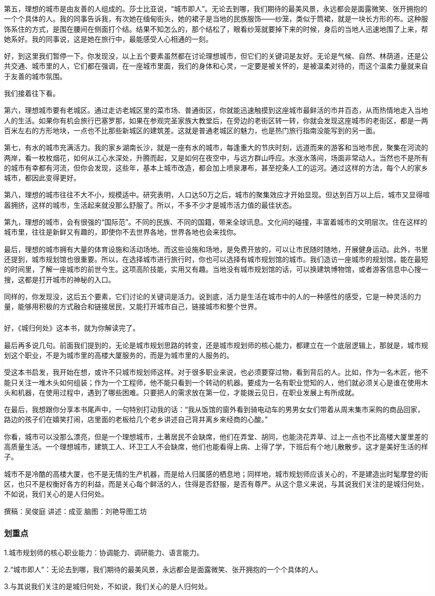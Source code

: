 第五，理想的城市是由友善的人组成的。莎士比亚说，“城市即人”。无论去到哪，我们期待的最美风景，永远都会是面露微笑、张开拥抱的一个个具体的人。我的同事告诉我，有次她在缅甸街头，她的裙子是当地的民族服饰——纱笼，类似于筒裙，就是一块长方形的布。这种服饰系住的方式，是围在腰间在侧面打个结。结果不知怎么的，那个结松了，眼看纱笼就要掉下来的时候，身后的当地人迅速地围了上来，帮她系好。我的同事说，这是她在旅行中，最能感受人心相通的一刻。

好，到这里我们暂停一下。你发现没，以上五个要素虽然都在讨论理想城市，但它们的关键词是友好。无论是气候、自然、林荫道，还是公共交通、城市里的人，它们都在强调，在一座城市里面，我们的身体和心灵，一定要是被关怀的，是被温柔对待的，而这个温柔力量就来自于友善的城市氛围。

我们接着往下看。

第六，理想城市要有老城区。通过走访老城区里的菜市场、普通街区，你就能迅速触摸到这座城市最鲜活的市井百态，从而热情地走入当地人的生活。如果你有机会旅行巴塞罗那，如果在参观完圣家族大教堂后，在旁边的老街区转一转，你就会发现这座城市的老街区，都是一两百米左右的方形地块，一点也不比那些新城区的建筑差。这就是普通老城区的魅力，也是热门旅行指南没能写到的另一面。

第七，有水的城市充满活力。我的家乡湖南长沙，就是一座有水的城市，每逢重大的节庆时刻，远道而来的游客和当地市民，聚集在河流的两岸，看一枚枚烟花，如何从江心水深处，升腾而起，又是如何在夜空中，与远方群山呼应。水涨水落间，场面非常动人。当然也不是所有的城市有幸都有河流，但你会发现，这些年，基本上城市改造，都会加上喷泉瀑布，甚至挖条人工的运河。通过这样的方法，每个人的家乡城市，都因此变得更好。

第八，理想的城市往往不大不小，规模适中。研究表明，人口达50万之后，城市的聚集效应才开始显现。但达到百万以上后，城市又显得喧嚣拥挤，这样的城市，生活起来就没那么舒服了。所以，不多不少才是城市活力值的最佳状态。

第九，理想的城市，会有很强的“国际范”。不同的民族、不同的国籍，带来全球讯息。文化间的碰撞，丰富着城市的文明层次。住在这样的城市里，往往是新鲜又有趣的，即使你不去世界各地，世界各地也会来找你。

最后，理想的城市拥有大量的体育设施和活动场地。而这些设施和场地，是免费开放的，可以让市民随时随地，开展健身运动。此外，书里还提到，城市规划馆也很重要。所以，在选择城市进行旅行时，你也可以选择有城市规划馆的城市。我们造访一座城市的规划馆，能在最短的时间里，了解一座城市的前世今生。这项高阶技能，实用又有趣。当地没有城市规划馆的话，可以换建筑博物馆，或者游客信息中心搜一搜，这都是打开城市的神秘的入口。

同样的，你发现没，这后五个要素，它们讨论的关键词是活力。说到底，活力是生活在城市中的人的一种感性的感受，它是一种灵活的力量，能够用积极的方式融合和链接居民，又能打开城市自己，链接城市和整个世界。

###    



好，《城归何处》这本书，就为你解读完了。

最后再多说几句。前面我们提到的，无论是城市规划思路的转变，还是城市规划师的核心能力，都建立在一个底层逻辑上，那就是，城市规划这个职业，不是为城市里的高楼大厦服务的，而是为城市里的人服务的。

受这本书启发，我开始在想，或许不只城市规划师这样。对于很多职业来说，也必须要穿过物，看到背后的人。比如，作为一名木匠，他不能只关注一堆木头如何组装；作为一个工程师，他不能只看到一个转动的机器。要成为一名有职业觉知的人，他们就必须关心是谁在使用木头和机器，在使用过程中，遇到了哪些困难。只要把人的需求放在第一位，才能拨云见日，在职业发展上有所成就。

在最后，我想跟你分享本书尾声中，一句特别打动我的话：“我从饭馆的窗外看到骑电动车的男男女女们带着从周末集市采购的商品回家，路边的孩子们在嬉笑打闹，店里面的老板给几个老乡讲述自己背井离乡来经商的心酸。”

你看，城市可以没那么漂亮，但是一个理想城市，土著居民不会缺席，他们在弄堂、胡同，也能浇花弄草、过上一点也不比高楼大厦里差的高质量生活。一个理想城市，建筑工人、环卫工人不会缺席，他们也能看得上病、上得了学，下班后有个地儿散散步。这才是美好生活的样子。

城市不是冷酷的高楼大厦，也不是无情的生产机器，而是给人归属感的栖息地；同样地，城市规划师应该关心的，不是建造出时髦摩登的街区，也只不是权衡好各方的利益，而是关心每个鲜活的人，住得是否舒服，是否有尊严。从这个意义来说，与其说我们关注的是城归何处，不如说，我们关心的是人归何处。

撰稿：吴俊庭
讲述：成亚
脑图：刘艳导图工坊

### 划重点

 1.城市规划师的核心职业能力：协调能力、调研能力、语言能力。

 2.“城市即人”：无论去到哪，我们期待的最美风景，永远都会是面露微笑、张开拥抱的一个个具体的人。

 3.与其说我们关注的是城归何处，不如说，我们关心的是人归何处。

